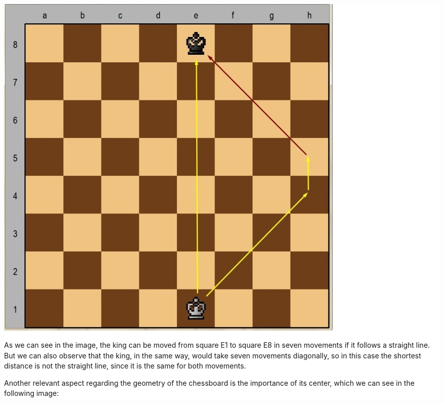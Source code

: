 ![King's Movement In Chess Board](_static/images/chess-and-mathematics/chess3.jpg)

As we can see in the image, the king can be moved from square E1 to square E8 in seven movements if it follows a straight line. But we can also observe that the king, in the same way, would take seven movements diagonally, so in this case the shortest distance is not the straight line, since it is the same for both movements.

Another relevant aspect regarding the geometry of the chessboard is the importance of its center, which we can see in the following image:
